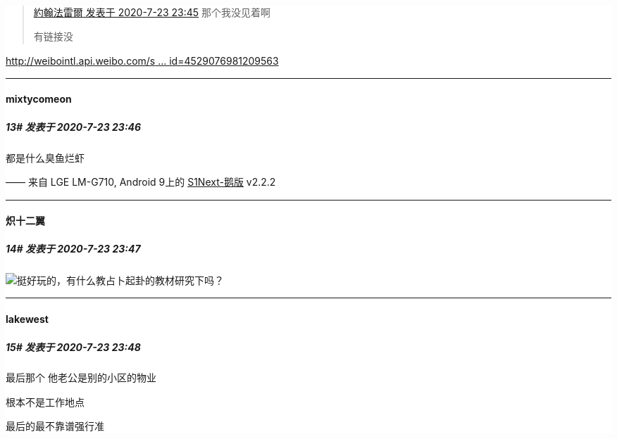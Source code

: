 

<blockquote><a href="httphttps://bbs.saraba1st.com/2b/forum.php?mod=redirect&amp;goto=findpost&amp;pid=48198614&amp;ptid=1950959" target="_blank">約翰法雷爾 发表于 2020-7-23 23:45</a>
那个我没见着啊


有链接没</blockquote>
[http://weibointl.api.weibo.com/s ... id=4529076981209563](http://weibointl.api.weibo.com/share/161433012.html?weibo_id=4529076981209563)







*****

####  mixtycomeon  
##### 13#       发表于 2020-7-23 23:46




都是什么臭鱼烂虾

—— 来自 LGE LM-G710, Android 9上的 [S1Next-鹅版](https://github.com/ykrank/S1-Next/releases) v2.2.2







*****

####  炽十二翼  
##### 14#       发表于 2020-7-23 23:47



<img src="https://static.saraba1st.com/image/smiley/face2017/066.png" referrerpolicy="no-referrer">挺好玩的，有什么教占卜起卦的教材研究下吗？







*****

####  lakewest  
##### 15#       发表于 2020-7-23 23:48




最后那个 他老公是别的小区的物业

根本不是工作地点

最后的最不靠谱强行准





